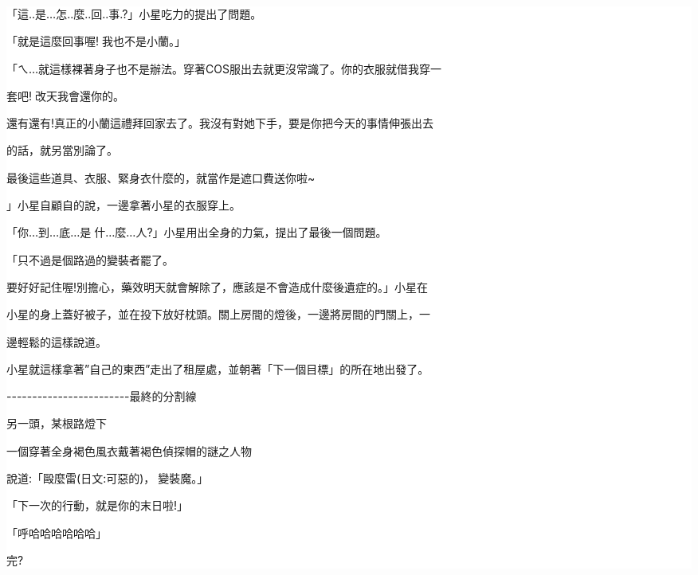 「這..是…怎..麼..回..事.?」小星吃力的提出了問題。

「就是這麼回事喔! 我也不是小蘭。」

「ㄟ…就這樣裸著身子也不是辦法。穿著COS服出去就更沒常識了。你的衣服就借我穿一

套吧! 改天我會還你的。

還有還有!真正的小蘭這禮拜回家去了。我沒有對她下手，要是你把今天的事情伸張出去

的話，就另當別論了。

最後這些道具、衣服、緊身衣什麼的，就當作是遮口費送你啦~

」小星自顧自的說，一邊拿著小星的衣服穿上。

「你…到…底…是 什…麼…人?」小星用出全身的力氣，提出了最後一個問題。

「只不過是個路過的變裝者罷了。

要好好記住喔!別擔心，藥效明天就會解除了，應該是不會造成什麼後遺症的。」小星在

小星的身上蓋好被子，並在投下放好枕頭。關上房間的燈後，一邊將房間的門關上，一

邊輕鬆的這樣說道。

小星就這樣拿著”自己的東西”走出了租屋處，並朝著「下一個目標」的所在地出發了。

------------------------最終的分割線

另一頭，某根路燈下

一個穿著全身褐色風衣戴著褐色偵探帽的謎之人物

說道:「毆麼雷(日文:可惡的)， 變裝魔。」

「下一次的行動，就是你的末日啦!」

「呼哈哈哈哈哈哈」

完?


